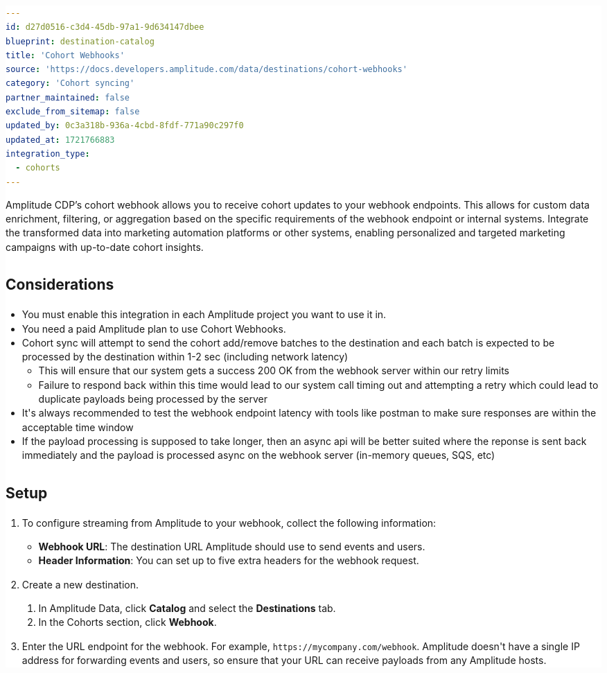 ```yaml
---
id: d27d0516-c3d4-45db-97a1-9d634147dbee
blueprint: destination-catalog
title: 'Cohort Webhooks'
source: 'https://docs.developers.amplitude.com/data/destinations/cohort-webhooks'
category: 'Cohort syncing'
partner_maintained: false
exclude_from_sitemap: false
updated_by: 0c3a318b-936a-4cbd-8fdf-771a90c297f0
updated_at: 1721766883
integration_type:
  - cohorts
---
```

Amplitude CDP’s cohort webhook allows you to receive cohort updates to your webhook endpoints. This allows for custom data enrichment, filtering, or aggregation based on the specific requirements of the webhook endpoint or internal systems. Integrate the transformed data into marketing automation platforms or other systems, enabling personalized and targeted marketing campaigns with up-to-date cohort insights.

## Considerations

- You must enable this integration in each Amplitude project you want to use it in.
- You need a paid Amplitude plan to use Cohort Webhooks.
- Cohort sync will attempt to send the cohort add/remove batches to the destination and each batch is expected to be processed by the destination within 1-2 sec (including network latency)
    - This will ensure that our system gets a success 200 OK from the webhook server within our retry limits
    - Failure to respond back within this time would lead to our system call timing out and attempting a retry which could lead to duplicate payloads being processed by the server
- It's always recommended to test the webhook endpoint latency with tools like postman to make sure responses are within the acceptable time window
- If the payload processing is supposed to take longer, then an async api will be better suited where the reponse is sent back immediately and the payload is processed async on the webhook server (in-memory queues, SQS, etc)

## Setup

1. To configure streaming from Amplitude to your webhook, collect the following information:

      - **Webhook URL**: The destination URL Amplitude should use to send events and users.
      - **Header Information**: You can set up to five extra headers for the webhook request.

2. Create a new destination.

      1. In Amplitude Data, click **Catalog** and select the **Destinations** tab.
      2. In the Cohorts section, click **Webhook**.

3. Enter the URL endpoint for the webhook. For example, `https://mycompany.com/webhook`.
Amplitude doesn't have a single IP address for forwarding events and users, so ensure that your URL can receive payloads from any Amplitude hosts.
